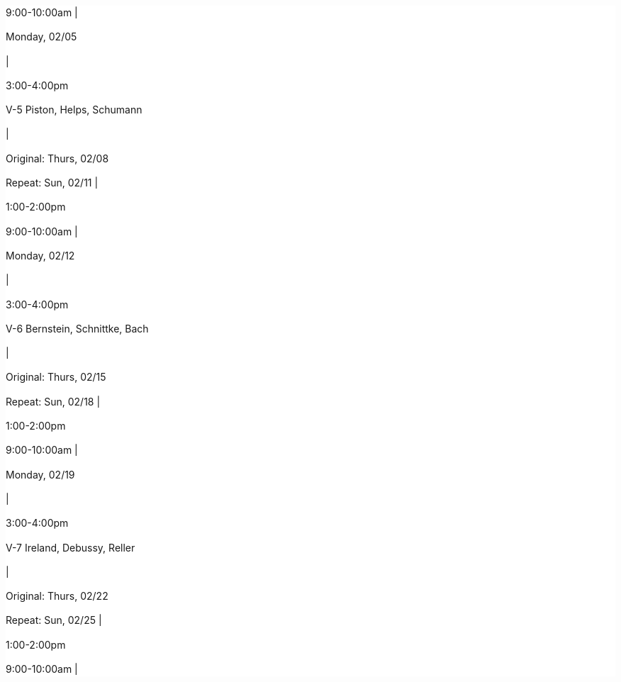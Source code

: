   
9:00-10:00am |

Monday, 02/05

|

3:00-4:00pm  
  
V-5 Piston, Helps, Schumann

|

Original: Thurs, 02/08

  
Repeat: Sun, 02/11 |

1:00-2:00pm

  
9:00-10:00am |

Monday, 02/12

|

3:00-4:00pm  
  
V-6 Bernstein, Schnittke, Bach

|

Original: Thurs, 02/15

  
Repeat: Sun, 02/18 |

1:00-2:00pm

  
9:00-10:00am |

Monday, 02/19

|

3:00-4:00pm  
  
V-7 Ireland, Debussy, Reller

|

Original: Thurs, 02/22

  
Repeat: Sun, 02/25 |

1:00-2:00pm

  
9:00-10:00am |
